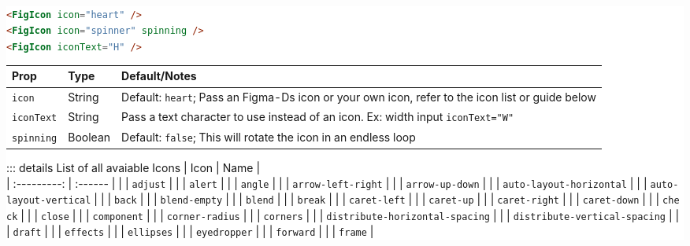 ```html
<FigIcon icon="heart" />
<FigIcon icon="spinner" spinning />
<FigIcon iconText="H" />
```

| Prop       | Type    | Default/Notes                                                                                   |
| :--------- | :------ | :---------------------------------------------------------------------------------------------- |
| `icon`     | String  | Default: `heart`; Pass an Figma-Ds icon or your own icon, refer to the icon list or guide below |
| `iconText` | String  | Pass a text character to use instead of an icon. Ex: width input `iconText="W"`                 |
| `spinning` | Boolean | Default: `false`; This will rotate the icon in an endless loop                                  |

::: details List of all avaiable Icons
| Icon | Name |  
| :---------: | :------ |
| <FigIcon icon="adjust"/> | `adjust` |
| <FigIcon icon="alert"/> | `alert` |
| <FigIcon icon="angle"/> | `angle` |
| <FigIcon icon="arrow-left-right"/> | `arrow-left-right` |
| <FigIcon icon="arrow-up-down"/> | `arrow-up-down` |
| <FigIcon icon="auto-layout-horizontal"/> | `auto-layout-horizontal` |
| <FigIcon icon="auto-layout-vertical"/> | `auto-layout-vertical` |
| <FigIcon icon="back"/> | `back` |
| <FigIcon icon="blend-empty"/> | `blend-empty` |
| <FigIcon icon="blend"/> | `blend` |
| <FigIcon icon="break"/> | `break` |
| <FigIcon icon="caret-left"/> | `caret-left` |
| <FigIcon icon="caret-up"/> | `caret-up` |
| <FigIcon icon="caret-right"/> | `caret-right` |
| <FigIcon icon="caret-down"/> | `caret-down` |
| <FigIcon icon="check"/> | `check` |
| <FigIcon icon="close"/> | `close` |
| <FigIcon icon="component"/> | `component` |
| <FigIcon icon="corner-radius"/> | `corner-radius` |
| <FigIcon icon="corners"/> | `corners` |
| <FigIcon icon="distribute-horizontal-spacing"/> | `distribute-horizontal-spacing` |
| <FigIcon icon="distribute-vertical-spacing"/> | `distribute-vertical-spacing` |
| <FigIcon icon="draft"/> | `draft` |
| <FigIcon icon="effects"/> | `effects` |
| <FigIcon icon="ellipses"/> | `ellipses` |
| <FigIcon icon="eyedropper"/> | `eyedropper` |
| <FigIcon icon="forward"/> | `forward` |
| <FigIcon icon="frame"/> | `frame` |